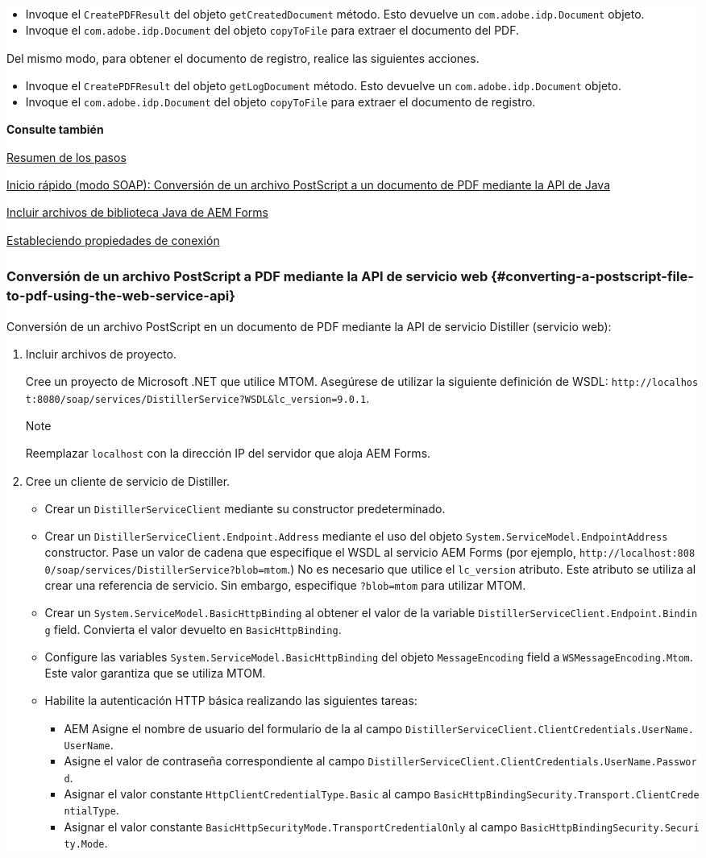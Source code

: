    * Invoque el `CreatePDFResult` del objeto `getCreatedDocument` método. Esto devuelve un `com.adobe.idp.Document` objeto.
   * Invoque el `com.adobe.idp.Document` del objeto `copyToFile` para extraer el documento del PDF.

   Del mismo modo, para obtener el documento de registro, realice las siguientes acciones.

   * Invoque el `CreatePDFResult` del objeto `getLogDocument` método. Esto devuelve un `com.adobe.idp.Document` objeto.
   * Invoque el `com.adobe.idp.Document` del objeto `copyToFile` para extraer el documento de registro.

**Consulte también**

[Resumen de los pasos](converting-postscript-pdf-documents.md#summary-of-steps)

[Inicio rápido (modo SOAP): Conversión de un archivo PostScript a un documento de PDF mediante la API de Java](/help/forms/developing/distiller-service-java-api-quick.md#quick-start-soap-mode-converting-a-postscript-file-to-a-pdf-document-using-the-java-api)

[Incluir archivos de biblioteca Java de AEM Forms](/help/forms/developing/invoking-aem-forms-using-java.md#including-aem-forms-java-library-files)

[Estableciendo propiedades de conexión](/help/forms/developing/invoking-aem-forms-using-java.md#setting-connection-properties)

### Conversión de un archivo PostScript a PDF mediante la API de servicio web {#converting-a-postscript-file-to-pdf-using-the-web-service-api}

Conversión de un archivo PostScript en un documento de PDF mediante la API de servicio Distiller (servicio web):

1. Incluir archivos de proyecto.

   Cree un proyecto de Microsoft .NET que utilice MTOM. Asegúrese de utilizar la siguiente definición de WSDL: `http://localhost:8080/soap/services/DistillerService?WSDL&lc_version=9.0.1`.

   >[!NOTE]
   >
   >Reemplazar `localhost` con la dirección IP del servidor que aloja AEM Forms.

1. Cree un cliente de servicio de Distiller.

   * Crear un `DistillerServiceClient` mediante su constructor predeterminado.
   * Crear un `DistillerServiceClient.Endpoint.Address` mediante el uso del objeto `System.ServiceModel.EndpointAddress` constructor. Pase un valor de cadena que especifique el WSDL al servicio AEM Forms (por ejemplo, `http://localhost:8080/soap/services/DistillerService?blob=mtom`.) No es necesario que utilice el `lc_version` atributo. Este atributo se utiliza al crear una referencia de servicio. Sin embargo, especifique `?blob=mtom` para utilizar MTOM.
   * Crear un `System.ServiceModel.BasicHttpBinding` al obtener el valor de la variable `DistillerServiceClient.Endpoint.Binding` field. Convierta el valor devuelto en `BasicHttpBinding`.
   * Configure las variables `System.ServiceModel.BasicHttpBinding` del objeto `MessageEncoding` field a `WSMessageEncoding.Mtom`. Este valor garantiza que se utiliza MTOM.
   * Habilite la autenticación HTTP básica realizando las siguientes tareas:

      * AEM Asigne el nombre de usuario del formulario de la al campo `DistillerServiceClient.ClientCredentials.UserName.UserName`.
      * Asigne el valor de contraseña correspondiente al campo `DistillerServiceClient.ClientCredentials.UserName.Password`.
      * Asignar el valor constante `HttpClientCredentialType.Basic` al campo `BasicHttpBindingSecurity.Transport.ClientCredentialType`.
      * Asignar el valor constante `BasicHttpSecurityMode.TransportCredentialOnly` al campo `BasicHttpBindingSecurity.Security.Mode`.
